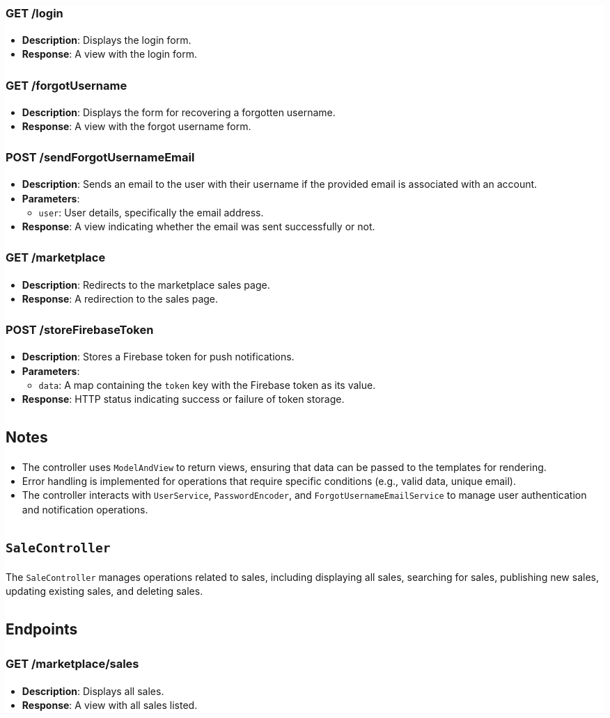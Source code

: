 ### GET /login

- **Description**: Displays the login form.
- **Response**: A view with the login form.

### GET /forgotUsername

- **Description**: Displays the form for recovering a forgotten username.
- **Response**: A view with the forgot username form.

### POST /sendForgotUsernameEmail

- **Description**: Sends an email to the user with their username if the provided email is associated with an account.
- **Parameters**:
    - `user`: User details, specifically the email address.
- **Response**: A view indicating whether the email was sent successfully or not.

### GET /marketplace

- **Description**: Redirects to the marketplace sales page.
- **Response**: A redirection to the sales page.

### POST /storeFirebaseToken

- **Description**: Stores a Firebase token for push notifications.
- **Parameters**:
    - `data`: A map containing the `token` key with the Firebase token as its value.
- **Response**: HTTP status indicating success or failure of token storage.

## Notes

- The controller uses `ModelAndView` to return views, ensuring that data can be passed to the templates for rendering.
- Error handling is implemented for operations that require specific conditions (e.g., valid data, unique email).
- The controller interacts with `UserService`, `PasswordEncoder`, and `ForgotUsernameEmailService` to manage user
  authentication and notification operations.

## `SaleController`

The `SaleController` manages operations related to sales, including displaying all sales, searching for sales,
publishing new sales, updating existing sales, and deleting sales.

## Endpoints

### GET /marketplace/sales

- **Description**: Displays all sales.
- **Response**: A view with all sales listed.
